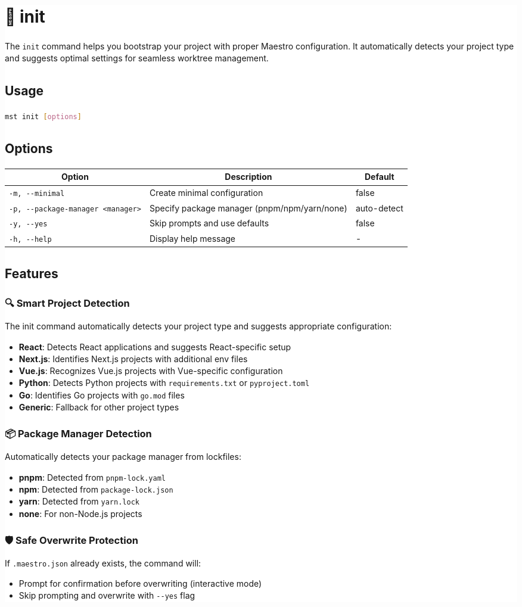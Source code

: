# 🔸 init

The `init` command helps you bootstrap your project with proper Maestro configuration. It automatically detects your project type and suggests optimal settings for seamless worktree management.

## Usage

```bash
mst init [options]
```

## Options

| Option | Description | Default |
|--------|-------------|---------|
| `-m, --minimal` | Create minimal configuration | false |
| `-p, --package-manager <manager>` | Specify package manager (pnpm/npm/yarn/none) | auto-detect |
| `-y, --yes` | Skip prompts and use defaults | false |
| `-h, --help` | Display help message | - |

## Features

### 🔍 Smart Project Detection

The init command automatically detects your project type and suggests appropriate configuration:

- **React**: Detects React applications and suggests React-specific setup
- **Next.js**: Identifies Next.js projects with additional env files
- **Vue.js**: Recognizes Vue.js projects with Vue-specific configuration
- **Python**: Detects Python projects with `requirements.txt` or `pyproject.toml`
- **Go**: Identifies Go projects with `go.mod` files
- **Generic**: Fallback for other project types

### 📦 Package Manager Detection

Automatically detects your package manager from lockfiles:

- **pnpm**: Detected from `pnpm-lock.yaml`
- **npm**: Detected from `package-lock.json`
- **yarn**: Detected from `yarn.lock`
- **none**: For non-Node.js projects

### 🛡️ Safe Overwrite Protection

If `.maestro.json` already exists, the command will:
- Prompt for confirmation before overwriting (interactive mode)
- Skip prompting and overwrite with `--yes` flag
